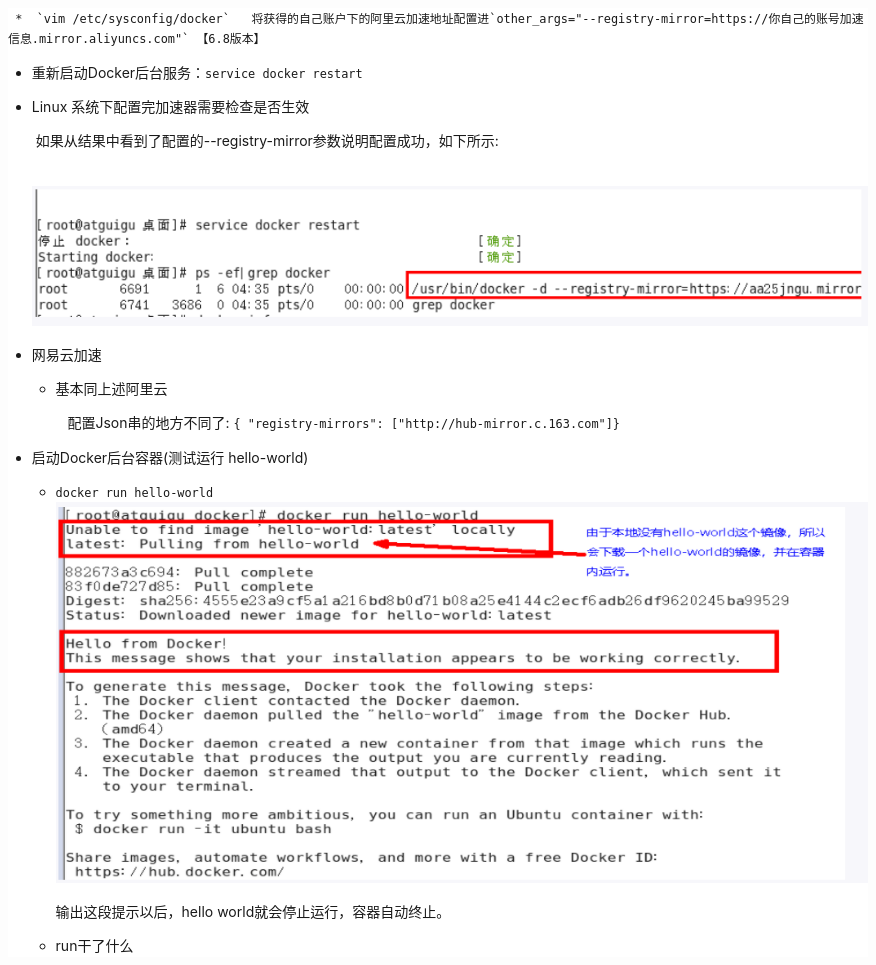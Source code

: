      *  `vim /etc/sysconfig/docker`   将获得的自己账户下的阿里云加速地址配置进`other_args="--registry-mirror=https://你自己的账号加速信息.mirror.aliyuncs.com"` 【6.8版本】

  - 重新启动Docker后台服务：`service docker restart`

  - Linux 系统下配置完加速器需要检查是否生效

     如果从结果中看到了配置的--registry-mirror参数说明配置成功，如下所示: 
    
       ![image-20210518010723432](Docker基础篇之快速上手.assets/image-20210518010723432.png)

- 网易云加速

	- 基本同上述阿里云

	     配置Json串的地方不同了: `{ "registry-mirrors": ["http://hub-mirror.c.163.com"]}` 

- 启动Docker后台容器(测试运行 hello-world)

	- `docker run hello-world`
	  ![image-20210518010748988](Docker基础篇之快速上手.assets/image-20210518010748988.png)
	
	  输出这段提示以后，hello world就会停止运行，容器自动终止。
	
	- run干了什么